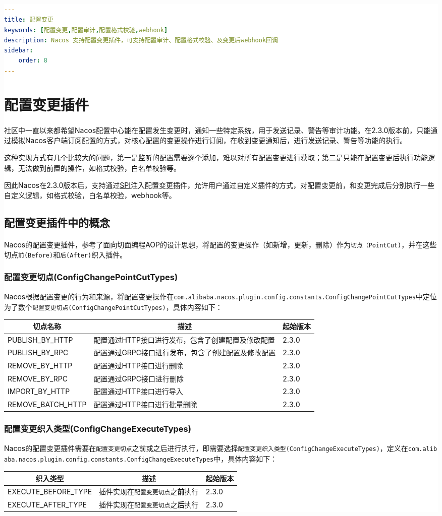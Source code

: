 ```yaml
---
title: 配置变更
keywords: [配置变更,配置审计,配置格式校验,webhook]
description: Nacos 支持配置变更插件，可支持配置审计、配置格式校验、及变更后webhook回调
sidebar:
    order: 8
---
```


# 配置变更插件

社区中一直以来都希望Nacos配置中心能在配置发生变更时，通知一些特定系统，用于发送记录、警告等审计功能。在2.3.0版本前，只能通过模拟Nacos客户端订阅配置的方式，对核心配置的变更操作进行订阅，在收到变更通知后，进行发送记录、警告等功能的执行。

这种实现方式有几个比较大的问题，第一是监听的配置需要逐个添加，难以对所有配置变更进行获取；第二是只能在配置变更后执行功能逻辑，无法做到前置的操作，如格式校验，白名单校验等。

因此Nacos在2.3.0版本后，支持通过[SPI](https://docs.oracle.com/javase/tutorial/sound/SPI-intro.html)注入配置变更插件，允许用户通过自定义插件的方式，对配置变更前，和变更完成后分别执行一些自定义逻辑，如格式校验，白名单校验，webhook等。

## 配置变更插件中的概念

Nacos的配置变更插件，参考了面向切面编程AOP的设计思想，将配置的变更操作（如新增，更新，删除）作为`切点（PointCut)`，并在这些切点`前(Before)`和`后(After)`织入插件。

### 配置变更切点(ConfigChangePointCutTypes)

Nacos根据配置变更的行为和来源，将配置变更操作在`com.alibaba.nacos.plugin.config.constants.ConfigChangePointCutTypes`中定位为了数个`配置变更切点(ConfigChangePointCutTypes)`，具体内容如下：

|切点名称|描述|起始版本|
|-----|-----|-----|
|PUBLISH_BY_HTTP|配置通过HTTP接口进行发布，包含了创建配置及修改配置|2.3.0|
|PUBLISH_BY_RPC|配置通过GRPC接口进行发布，包含了创建配置及修改配置|2.3.0|
|REMOVE_BY_HTTP|配置通过HTTP接口进行删除|2.3.0|
|REMOVE_BY_RPC|配置通过GRPC接口进行删除|2.3.0|
|IMPORT_BY_HTTP|配置通过HTTP接口进行导入|2.3.0|
|REMOVE_BATCH_HTTP|配置通过HTTP接口进行批量删除|2.3.0|

### 配置变更织入类型(ConfigChangeExecuteTypes)

Nacos的配置变更插件需要在`配置变更切点`之前或之后进行执行，即需要选择`配置变更织入类型(ConfigChangeExecuteTypes)`，定义在`com.alibaba.nacos.plugin.config.constants.ConfigChangeExecuteTypes`中，具体内容如下：

|织入类型|描述|起始版本|
|-----|-----|-----|
|EXECUTE_BEFORE_TYPE|插件实现在`配置变更切点`之**前**执行|2.3.0|
|EXECUTE_AFTER_TYPE|插件实现在`配置变更切点`之**后**执行|2.3.0|
